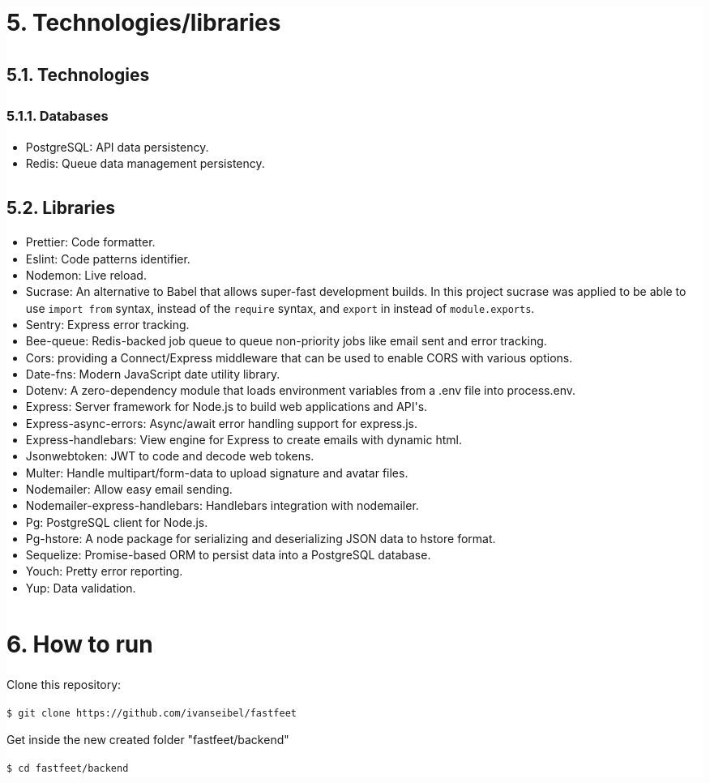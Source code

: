 # 5. Technologies/libraries

## 5.1. Technologies

### 5.1.1. Databases

- PostgreSQL: API data persistency.
- Redis: Queue data management persistency.

## 5.2. Libraries
- Prettier: Code formatter.
- Eslint: Code patterns identifier.
- Nodemon: Live reload.
- Sucrase: An alternative to Babel that allows super-fast development builds. In this project sucrase was applied to be able to use `import from` syntax, instead of the `require` syntax, and `export` in instead of `module.exports`.
- Sentry: Express error tracking.
- Bee-queue: Redis-backed job queue to queue non-priority jobs like email sent and error tracking.
- Cors: providing a Connect/Express middleware that can be used to enable CORS with various options.
- Date-fns: Modern JavaScript date utility library.
- Dotenv: A zero-dependency module that loads environment variables from a .env file into process.env.
- Express: Server framework for Node.js to build web applications and API's.
- Express-async-errors: Async/await error handling support for express.js.
- Express-handlebars: View engine for Express to create emails with dynamic html.
- Jsonwebtoken: JWT to code and decode web tokens.
- Multer: Handle multipart/form-data to upload signature and avatar files.
- Nodemailer: Allow easy email sending.
- Nodemailer-express-handlebars: Handlebars integration with nodemailer.
- Pg: PostgreSQL client for Node.js.
- Pg-hstore: A node package for serializing and deserializing JSON data to hstore format.
- Sequelize: Promise-based ORM to persist data into a PostgreSQL database.
- Youch: Pretty error reporting.
- Yup: Data validation.

# 6. How to run

Clone this repository:

```bash
$ git clone https://github.com/ivanseibel/fastfeet
```

Get inside the new created folder "fastfeet/backend"

```bash
$ cd fastfeet/backend
```
